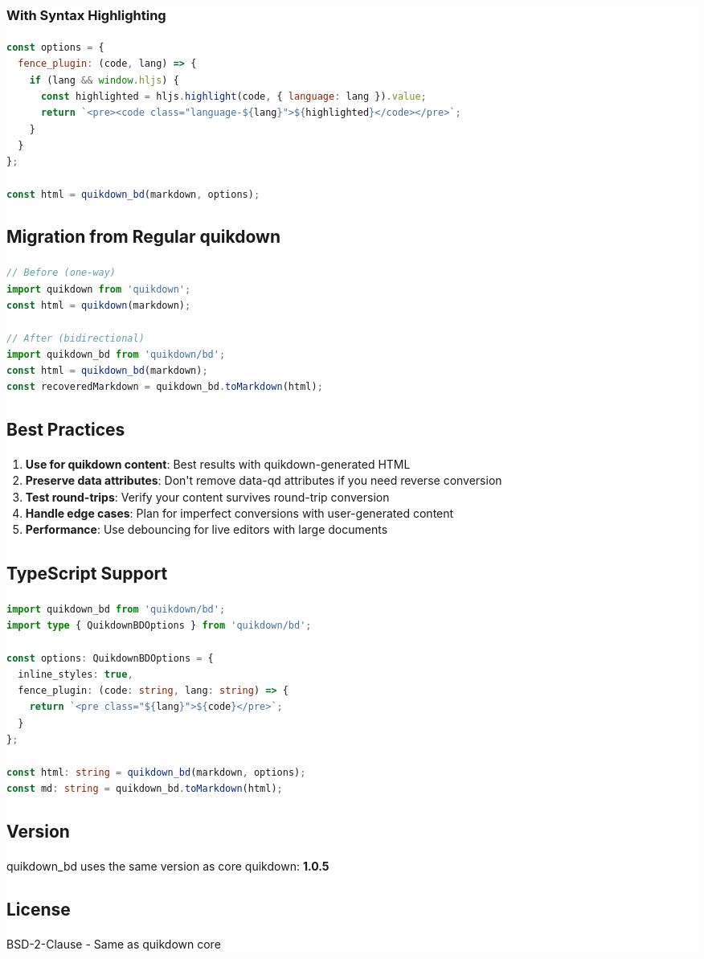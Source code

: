### With Syntax Highlighting
```javascript
const options = {
  fence_plugin: (code, lang) => {
    if (lang && window.hljs) {
      const highlighted = hljs.highlight(code, { language: lang }).value;
      return `<pre><code class="language-${lang}">${highlighted}</code></pre>`;
    }
  }
};

const html = quikdown_bd(markdown, options);
```

## Migration from Regular quikdown

```javascript
// Before (one-way)
import quikdown from 'quikdown';
const html = quikdown(markdown);

// After (bidirectional)
import quikdown_bd from 'quikdown/bd';
const html = quikdown_bd(markdown);
const recoveredMarkdown = quikdown_bd.toMarkdown(html);
```

## Best Practices

1. **Use for quikdown content**: Best results with quikdown-generated HTML
2. **Preserve data attributes**: Don't remove data-qd attributes if you need reverse conversion
3. **Test round-trips**: Verify your content survives round-trip conversion
4. **Handle edge cases**: Plan for imperfect conversions with user-generated content
5. **Performance**: Use debouncing for live editors with large documents

## TypeScript Support

```typescript
import quikdown_bd from 'quikdown/bd';
import type { QuikdownBDOptions } from 'quikdown/bd';

const options: QuikdownBDOptions = {
  inline_styles: true,
  fence_plugin: (code: string, lang: string) => {
    return `<pre class="${lang}">${code}</pre>`;
  }
};

const html: string = quikdown_bd(markdown, options);
const md: string = quikdown_bd.toMarkdown(html);
```

## Version

quikdown_bd uses the same version as core quikdown: **1.0.5**

## License

BSD-2-Clause - Same as quikdown core
